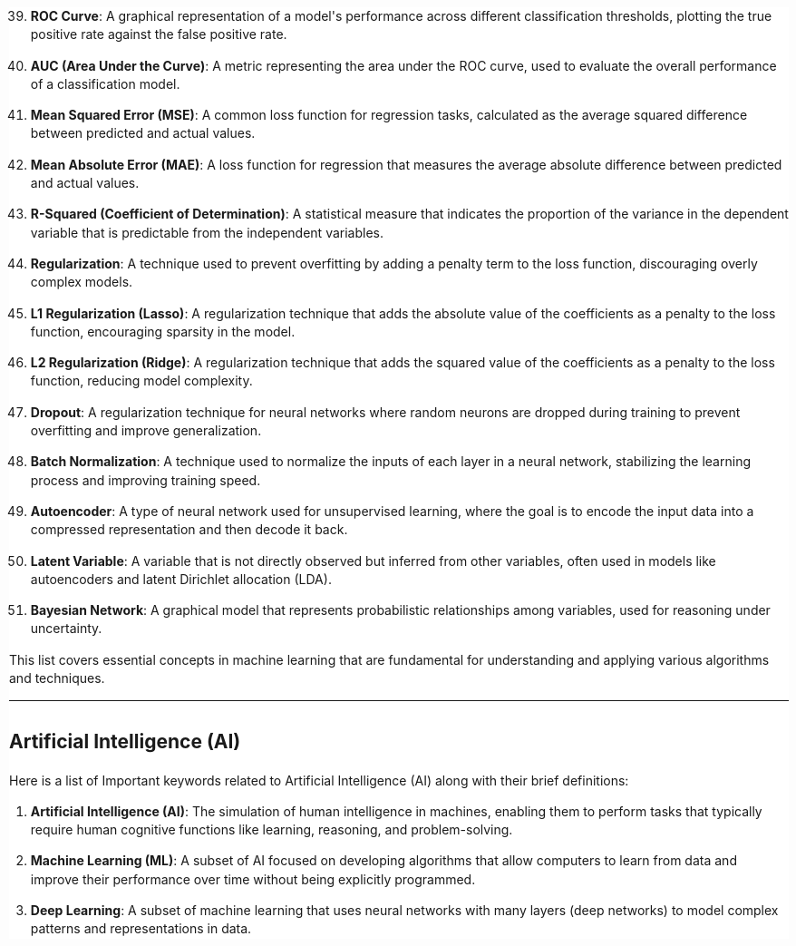 39. **ROC Curve**: A graphical representation of a model's performance across different classification thresholds, plotting the true positive rate against the false positive rate.

40. **AUC (Area Under the Curve)**: A metric representing the area under the ROC curve, used to evaluate the overall performance of a classification model.

41. **Mean Squared Error (MSE)**: A common loss function for regression tasks, calculated as the average squared difference between predicted and actual values.

42. **Mean Absolute Error (MAE)**: A loss function for regression that measures the average absolute difference between predicted and actual values.

43. **R-Squared (Coefficient of Determination)**: A statistical measure that indicates the proportion of the variance in the dependent variable that is predictable from the independent variables.

44. **Regularization**: A technique used to prevent overfitting by adding a penalty term to the loss function, discouraging overly complex models.

45. **L1 Regularization (Lasso)**: A regularization technique that adds the absolute value of the coefficients as a penalty to the loss function, encouraging sparsity in the model.

46. **L2 Regularization (Ridge)**: A regularization technique that adds the squared value of the coefficients as a penalty to the loss function, reducing model complexity.

47. **Dropout**: A regularization technique for neural networks where random neurons are dropped during training to prevent overfitting and improve generalization.

48. **Batch Normalization**: A technique used to normalize the inputs of each layer in a neural network, stabilizing the learning process and improving training speed.

49. **Autoencoder**: A type of neural network used for unsupervised learning, where the goal is to encode the input data into a compressed representation and then decode it back.

50. **Latent Variable**: A variable that is not directly observed but inferred from other variables, often used in models like autoencoders and latent Dirichlet allocation (LDA).

51. **Bayesian Network**: A graphical model that represents probabilistic relationships among variables, used for reasoning under uncertainty.

This list covers essential concepts in machine learning that are fundamental for understanding and applying various algorithms and techniques.

---

## Artificial Intelligence (AI)

Here is a list of Important keywords related to Artificial Intelligence (AI) along with their brief definitions:

1. **Artificial Intelligence (AI)**: The simulation of human intelligence in machines, enabling them to perform tasks that typically require human cognitive functions like learning, reasoning, and problem-solving.

2. **Machine Learning (ML)**: A subset of AI focused on developing algorithms that allow computers to learn from data and improve their performance over time without being explicitly programmed.

3. **Deep Learning**: A subset of machine learning that uses neural networks with many layers (deep networks) to model complex patterns and representations in data.
